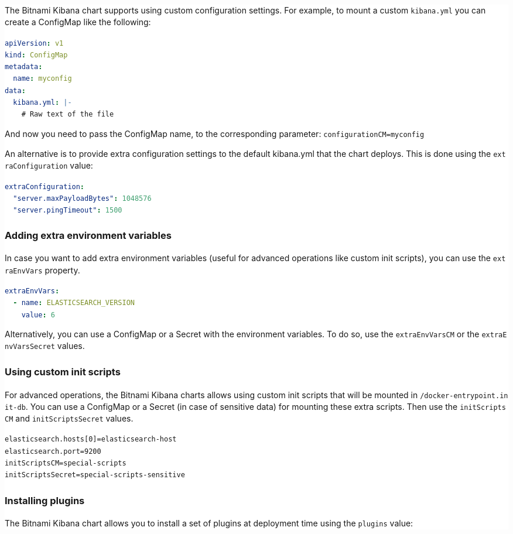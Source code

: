 The Bitnami Kibana chart supports using custom configuration settings. For example, to mount a custom `kibana.yml` you can create a ConfigMap like the following:

```yaml
apiVersion: v1
kind: ConfigMap
metadata:
  name: myconfig
data:
  kibana.yml: |-
    # Raw text of the file
```

And now you need to pass the ConfigMap name, to the corresponding parameter: `configurationCM=myconfig`

An alternative is to provide extra configuration settings to the default kibana.yml that the chart deploys. This is done using the `extraConfiguration` value:

```yaml
extraConfiguration:
  "server.maxPayloadBytes": 1048576
  "server.pingTimeout": 1500
```

### Adding extra environment variables

In case you want to add extra environment variables (useful for advanced operations like custom init scripts), you can use the `extraEnvVars` property.

```yaml
extraEnvVars:
  - name: ELASTICSEARCH_VERSION
    value: 6
```

Alternatively, you can use a ConfigMap or a Secret with the environment variables. To do so, use the `extraEnvVarsCM` or the `extraEnvVarsSecret` values.

### Using custom init scripts

For advanced operations, the Bitnami Kibana charts allows using custom init scripts that will be mounted in `/docker-entrypoint.init-db`. You can use a ConfigMap or a Secret (in case of sensitive data) for mounting these extra scripts. Then use the `initScriptsCM` and `initScriptsSecret` values.

```console
elasticsearch.hosts[0]=elasticsearch-host
elasticsearch.port=9200
initScriptsCM=special-scripts
initScriptsSecret=special-scripts-sensitive
```

### Installing plugins

The Bitnami Kibana chart allows you to install a set of plugins at deployment time using the `plugins` value:
